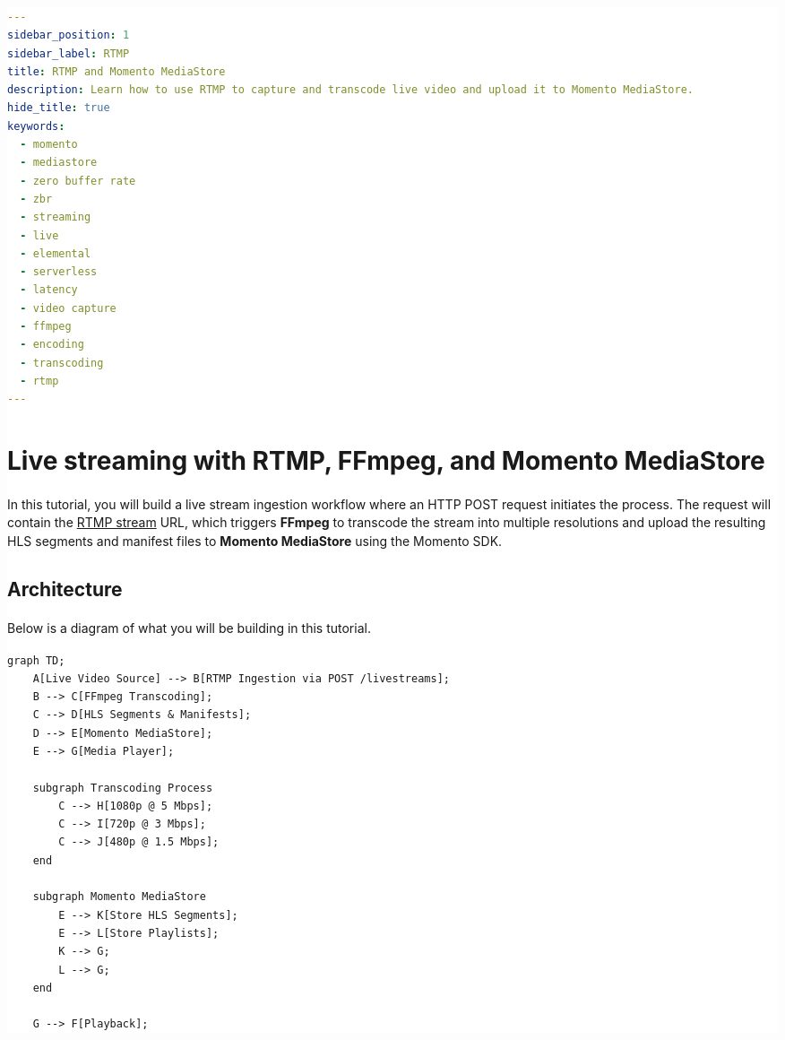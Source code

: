 ```yaml
---
sidebar_position: 1
sidebar_label: RTMP
title: RTMP and Momento MediaStore
description: Learn how to use RTMP to capture and transcode live video and upload it to Momento MediaStore.
hide_title: true
keywords:
  - momento
  - mediastore
  - zero buffer rate
  - zbr
  - streaming
  - live
  - elemental
  - serverless
  - latency
  - video capture
  - ffmpeg
  - encoding
  - transcoding
  - rtmp
---
```


# Live streaming with RTMP, FFmpeg, and Momento MediaStore

In this tutorial, you will build a live stream ingestion workflow where an HTTP POST request initiates the process. The request will contain the [RTMP stream](https://en.wikipedia.org/wiki/Real-Time_Messaging_Protocol) URL, which triggers **FFmpeg** to transcode the stream into multiple resolutions and upload the resulting HLS segments and manifest files to **Momento MediaStore** using the Momento SDK.

## Architecture

Below is a diagram of what you will be building in this tutorial.

```mermaid
graph TD;
    A[Live Video Source] --> B[RTMP Ingestion via POST /livestreams];
    B --> C[FFmpeg Transcoding];
    C --> D[HLS Segments & Manifests];
    D --> E[Momento MediaStore];
    E --> G[Media Player];

    subgraph Transcoding Process
        C --> H[1080p @ 5 Mbps];
        C --> I[720p @ 3 Mbps];
        C --> J[480p @ 1.5 Mbps];
    end

    subgraph Momento MediaStore
        E --> K[Store HLS Segments];
        E --> L[Store Playlists];
        K --> G;
        L --> G;
    end

    G --> F[Playback];
```
